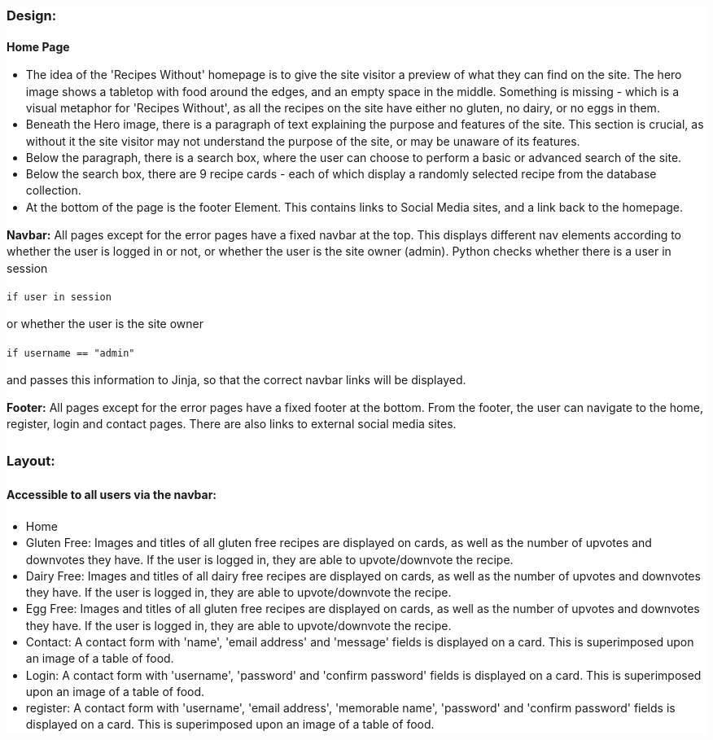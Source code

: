 ### Design: 

**Home Page**
- The idea of the 'Recipes Without' homepage is to give the site visitor a preview of what they can find on the site. The hero image shows a tabletop
with food around the edges, and an empty space in the middle. Something is missing - which is a visual metaphor for 'Recipes Without', as all the 
recipes on the site have either no gluten, no dairy, or no eggs in them.
- Beneath the Hero image, there is a paragraph of text explaining the purpose and features of the site. This section is crucial, as without it the 
site visitor may not understand the purpose of the site, or may be unaware of its features.
- Below the paragraph, there is a search box, where the user can choose to perform a basic or advanced search of the site.
- Below the search box, there are 9 recipe cards - each of which display a randomly selected recipe from the database collection.
- At the bottom of the page is the footer Element. This contains links to Social Media sites, and a link back to the homepage. 

**Navbar:** All pages except for the error pages have a fixed navbar at the top. This displays different nav elements according to whether the user is 
logged in or not, or whether the user is the site owner (admin). Python checks whether there is a user in session 
``` 
if user in session
``` 
or whether the user is the site owner 
```
if username == "admin"
``` 
and passes this information to Jinja, so that the correct navbar links will be displayed.

**Footer:** All pages except for the error pages have a fixed footer at the bottom. From the footer, the user can navigate to the home, register, login and 
contact pages. There are also links to external social media sites.

### Layout:
#### Accessible to all users via the navbar:
- Home
- Gluten Free: Images and titles of all gluten free recipes are displayed on cards, as well as the number of upvotes and downvotes they have. If the user is logged in, they are able to upvote/downvote the recipe. 
- Dairy Free: Images and titles of all dairy free recipes are displayed on cards, as well as the number of upvotes and downvotes they have. If the user is logged in, they are able to upvote/downvote the recipe. 
- Egg Free: Images and titles of all gluten free recipes are displayed on cards, as well as the number of upvotes and downvotes they have. If the user is logged in, they are able to upvote/downvote the recipe. 
- Contact: A contact form with 'name', 'email address' and 'message' fields is displayed on a card. This is superimposed upon an image of a table of food.
- Login:  A contact form with 'username', 'password' and 'confirm password' fields is displayed on a card. This is superimposed upon an image of a table of food.
- register: A contact form with 'username', 'email address', 'memorable name', 'password' and 'confirm password' fields is displayed on a card. This is superimposed upon an image of a table of food.
